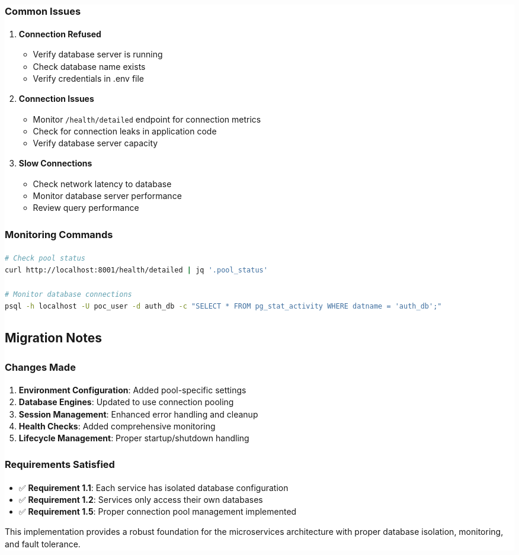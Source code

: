 ### Common Issues

1. **Connection Refused**
   - Verify database server is running
   - Check database name exists
   - Verify credentials in .env file

2. **Connection Issues**
   - Monitor `/health/detailed` endpoint for connection metrics
   - Check for connection leaks in application code
   - Verify database server capacity

3. **Slow Connections**
   - Check network latency to database
   - Monitor database server performance
   - Review query performance

### Monitoring Commands

```bash
# Check pool status
curl http://localhost:8001/health/detailed | jq '.pool_status'

# Monitor database connections
psql -h localhost -U poc_user -d auth_db -c "SELECT * FROM pg_stat_activity WHERE datname = 'auth_db';"
```

## Migration Notes

### Changes Made

1. **Environment Configuration**: Added pool-specific settings
2. **Database Engines**: Updated to use connection pooling
3. **Session Management**: Enhanced error handling and cleanup
4. **Health Checks**: Added comprehensive monitoring
5. **Lifecycle Management**: Proper startup/shutdown handling

### Requirements Satisfied

- ✅ **Requirement 1.1**: Each service has isolated database configuration
- ✅ **Requirement 1.2**: Services only access their own databases
- ✅ **Requirement 1.5**: Proper connection pool management implemented

This implementation provides a robust foundation for the microservices architecture with proper database isolation, monitoring, and fault tolerance.